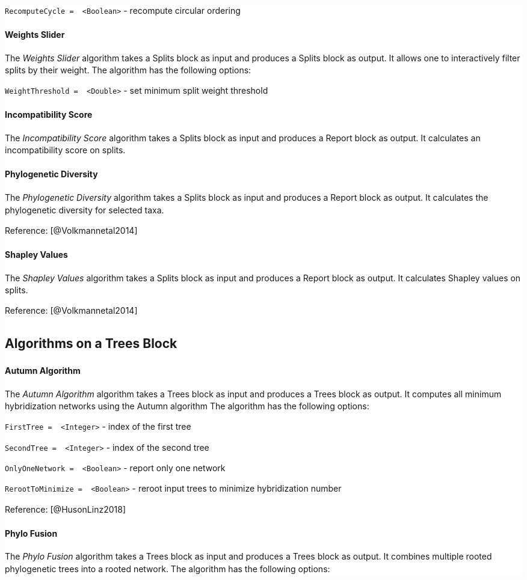 `RecomputeCycle =  <Boolean>` - recompute circular ordering

#### Weights Slider

The *Weights Slider* algorithm takes a Splits block as input and
produces a Splits block as output. It allows one to interactively filter
splits by their weight. The algorithm has the following options:

`WeightThreshold =  <Double>` - set minimum split weight threshold

#### Incompatibility Score

The *Incompatibility Score* algorithm takes a Splits block as input and
produces a Report block as output. It calculates an incompatibility
score on splits.

#### Phylogenetic Diversity

The *Phylogenetic Diversity* algorithm takes a Splits block as input and
produces a Report block as output. It calculates the phylogenetic
diversity for selected taxa.

Reference: [@Volkmannetal2014]

#### Shapley Values

The *Shapley Values* algorithm takes a Splits block as input and
produces a Report block as output. It calculates Shapley values on
splits.

Reference: [@Volkmannetal2014]

## Algorithms on a Trees Block

#### Autumn Algorithm

The *Autumn Algorithm* algorithm takes a Trees block as input and
produces a Trees block as output. It computes all minimum hybridization
networks using the Autumn algorithm The algorithm has the following
options:

`FirstTree =  <Integer>` - index of the first tree

`SecondTree =  <Integer>` - index of the second tree

`OnlyOneNetwork =  <Boolean>` - report only one network

`RerootToMinimize =  <Boolean>` - reroot input trees to minimize
hybridization number

Reference: [@HusonLinz2018]

#### Phylo Fusion

The *Phylo Fusion* algorithm takes a Trees block as input and produces a
Trees block as output. It combines multiple rooted phylogenetic trees
into a rooted network. The algorithm has the following options:
